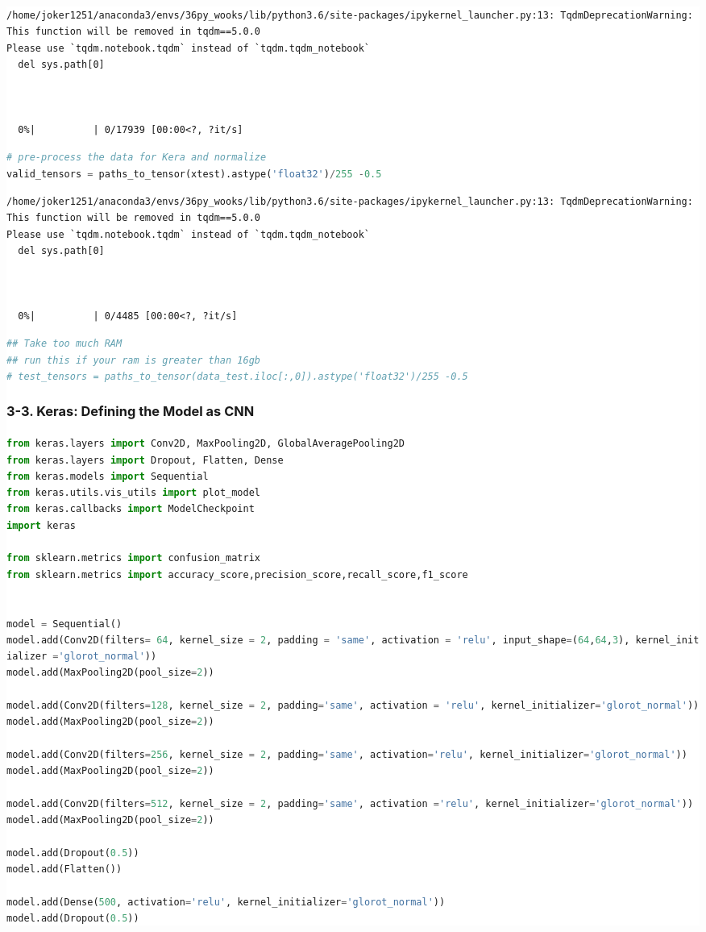     /home/joker1251/anaconda3/envs/36py_wooks/lib/python3.6/site-packages/ipykernel_launcher.py:13: TqdmDeprecationWarning: This function will be removed in tqdm==5.0.0
    Please use `tqdm.notebook.tqdm` instead of `tqdm.tqdm_notebook`
      del sys.path[0]



      0%|          | 0/17939 [00:00<?, ?it/s]



```python
# pre-process the data for Kera and normalize
valid_tensors = paths_to_tensor(xtest).astype('float32')/255 -0.5
```

    /home/joker1251/anaconda3/envs/36py_wooks/lib/python3.6/site-packages/ipykernel_launcher.py:13: TqdmDeprecationWarning: This function will be removed in tqdm==5.0.0
    Please use `tqdm.notebook.tqdm` instead of `tqdm.tqdm_notebook`
      del sys.path[0]



      0%|          | 0/4485 [00:00<?, ?it/s]



```python
## Take too much RAM
## run this if your ram is greater than 16gb
# test_tensors = paths_to_tensor(data_test.iloc[:,0]).astype('float32')/255 -0.5
```

### 3-3. Keras: Defining the Model as CNN


```python
from keras.layers import Conv2D, MaxPooling2D, GlobalAveragePooling2D
from keras.layers import Dropout, Flatten, Dense
from keras.models import Sequential
from keras.utils.vis_utils import plot_model
from keras.callbacks import ModelCheckpoint
import keras

from sklearn.metrics import confusion_matrix
from sklearn.metrics import accuracy_score,precision_score,recall_score,f1_score


model = Sequential()
model.add(Conv2D(filters= 64, kernel_size = 2, padding = 'same', activation = 'relu', input_shape=(64,64,3), kernel_initializer ='glorot_normal'))
model.add(MaxPooling2D(pool_size=2))

model.add(Conv2D(filters=128, kernel_size = 2, padding='same', activation = 'relu', kernel_initializer='glorot_normal'))
model.add(MaxPooling2D(pool_size=2))

model.add(Conv2D(filters=256, kernel_size = 2, padding='same', activation='relu', kernel_initializer='glorot_normal'))
model.add(MaxPooling2D(pool_size=2))

model.add(Conv2D(filters=512, kernel_size = 2, padding='same', activation ='relu', kernel_initializer='glorot_normal'))
model.add(MaxPooling2D(pool_size=2))

model.add(Dropout(0.5))
model.add(Flatten())

model.add(Dense(500, activation='relu', kernel_initializer='glorot_normal'))
model.add(Dropout(0.5))

```